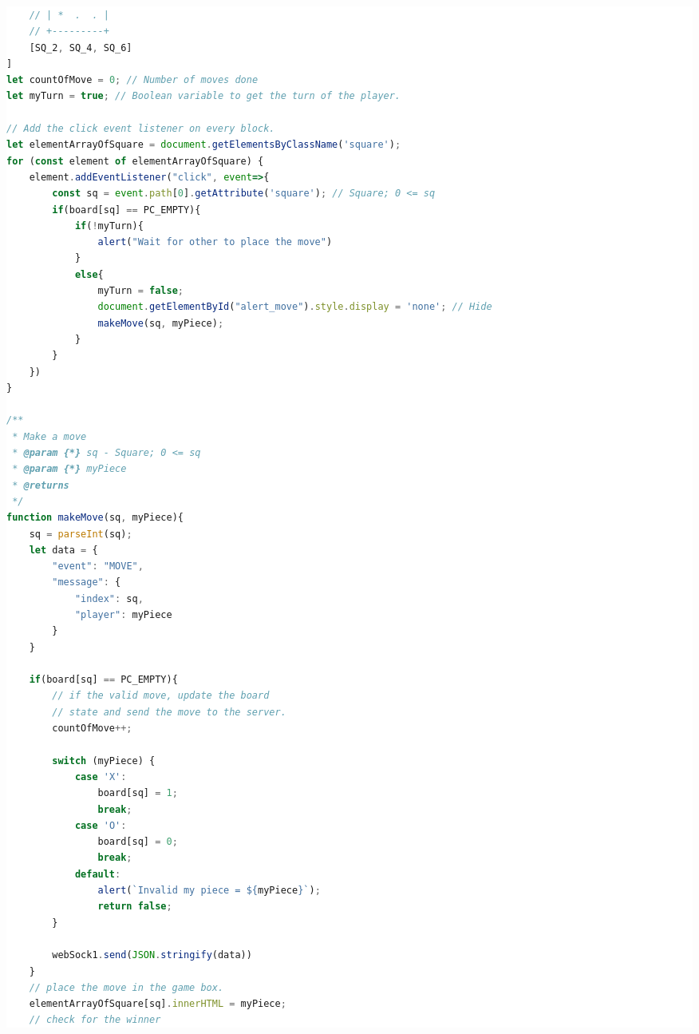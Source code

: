 ```js
    // | *  .  . |
    // +---------+
    [SQ_2, SQ_4, SQ_6]
]
let countOfMove = 0; // Number of moves done
let myTurn = true; // Boolean variable to get the turn of the player.

// Add the click event listener on every block.
let elementArrayOfSquare = document.getElementsByClassName('square');
for (const element of elementArrayOfSquare) {
    element.addEventListener("click", event=>{
        const sq = event.path[0].getAttribute('square'); // Square; 0 <= sq
        if(board[sq] == PC_EMPTY){
            if(!myTurn){
                alert("Wait for other to place the move")
            }
            else{
                myTurn = false;
                document.getElementById("alert_move").style.display = 'none'; // Hide
                makeMove(sq, myPiece);
            }
        }
    })
}

/**
 * Make a move
 * @param {*} sq - Square; 0 <= sq
 * @param {*} myPiece 
 * @returns 
 */
function makeMove(sq, myPiece){
    sq = parseInt(sq);
    let data = {
        "event": "MOVE",
        "message": {
            "index": sq,
            "player": myPiece
        }
    }

    if(board[sq] == PC_EMPTY){
        // if the valid move, update the board
        // state and send the move to the server.
        countOfMove++;

        switch (myPiece) {
            case 'X':
                board[sq] = 1;
                break;
            case 'O':
                board[sq] = 0;
                break;
            default:
                alert(`Invalid my piece = ${myPiece}`);
                return false;
        }

        webSock1.send(JSON.stringify(data))
    }
    // place the move in the game box.
    elementArrayOfSquare[sq].innerHTML = myPiece;
    // check for the winner
```